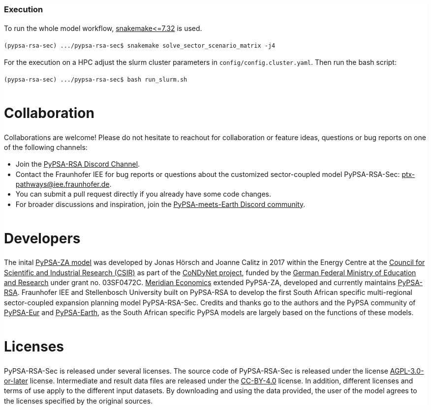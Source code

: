 ### Execution

To run the whole model workflow, [snakemake<=7.32](https://snakemake.readthedocs.io/en/v7.32.3/) is used. 

    (pypsa-rsa-sec) .../pypsa-rsa-sec$ snakemake solve_sector_scenario_matrix -j4
 
For the execution on a HPC adjust the slurm cluster parameters in `config/config.cluster.yaml`. Then run the bash script:

    (pypsa-rsa-sec) .../pypsa-rsa-sec$ bash run_slurm.sh


# Collaboration

Collaborations are welcome! Please do not hesitate to reachout for collaboration or feature ideas, questions or bug reports on one of the following channels:

- Join the [PyPSA-RSA Discord Channel](https://discord.gg/bsdHkHwujt).
- Contact the Fraunhofer IEE for bug reports or questions about the customized sector-coupled model PyPSA-RSA-Sec: [ptx-pathways@iee.fraunhofer.de](mailto:ptx-pathways@iee.fraunhofer.de).
- You can submit a pull request directly if you already have some code changes.
- For broader discussions and inspiration, join the [PyPSA-meets-Earth Discord community](https://discord.gg/AnuJBk23FU).

# Developers

The inital [PyPSA-ZA model](https://arxiv.org/pdf/1710.11199.pdf) was developed by Jonas Hörsch and Joanne Calitz in 2017 within the Energy Centre at the [Council for Scientific and Industrial Research (CSIR)](https://www.csir.co.za/) as part of the [CoNDyNet project](https://fias.institute/en/projects/condynet/), funded by the [German Federal Ministry of Education and Research](https://www.bmbf.de/bmbf/en/home/home_node.html) under grant no. 03SF0472C. [Meridian Economics](http://meridianeconomics.co.za) extended PyPSA-ZA, developed and currently maintains [PyPSA-RSA](https://github.com/MeridianEconomics/pypsa-rsa/tree/master). Fraunhofer IEE and Stellenbosch University built on PyPSA-RSA to develop the first  South African specific multi-regional sector-coupled expansion planning model PyPSA-RSA-Sec. 
Credits and thanks go to the authors and the PyPSA community of [PyPSA-Eur](https://github.com/PyPSA/pypsa-eur) and [PyPSA-Earth](https://github.com/pypsa-meets-earth/pypsa-earth), as the South African specific PyPSA models are largely based on the functions of these models. 

# Licenses

PyPSA-RSA-Sec is released under several licenses. The source code of PyPSA-RSA-Sec is released under the license [AGPL-3.0-or-later](./licenses/AGPL-3.0-or-later.txt) license. Intermediate and result data files are released under the [CC-BY-4.0](./licenses/CC-BY-4.0.txt) license. In addition, different licenses and terms of use apply to the different input datasets. By downloading and using the data provided, the user of the model agrees to the licenses specified by the original sources. 